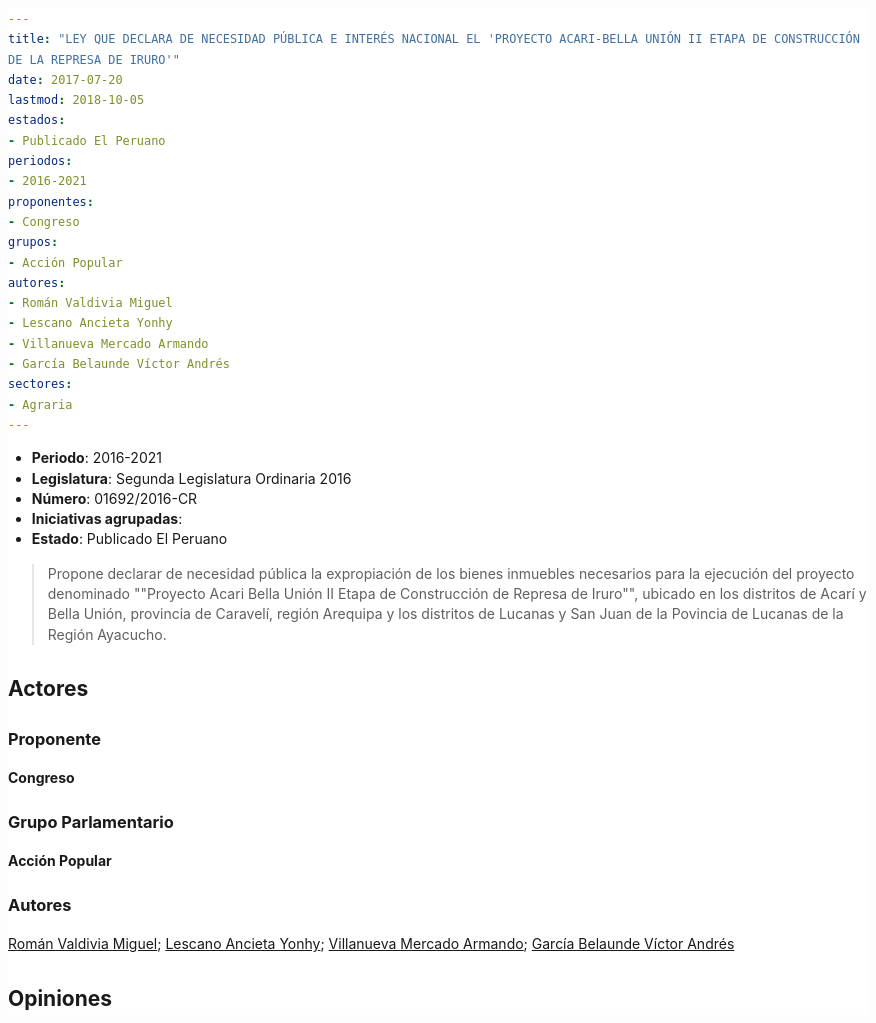 ```yaml
---
title: "LEY QUE DECLARA DE NECESIDAD PÚBLICA E INTERÉS NACIONAL EL 'PROYECTO ACARI-BELLA UNIÓN II ETAPA DE CONSTRUCCIÓN DE LA REPRESA DE IRURO'"
date: 2017-07-20
lastmod: 2018-10-05
estados:
- Publicado El Peruano
periodos:
- 2016-2021
proponentes:
- Congreso
grupos:
- Acción Popular
autores:
- Román Valdivia Miguel
- Lescano Ancieta Yonhy
- Villanueva Mercado Armando
- García Belaunde Víctor Andrés
sectores:
- Agraria
---
```

- **Periodo**: 2016-2021
- **Legislatura**: Segunda Legislatura Ordinaria 2016
- **Número**: 01692/2016-CR
- **Iniciativas agrupadas**: 
- **Estado**: Publicado El Peruano

> Propone declarar de necesidad pública la expropiación de los bienes inmuebles necesarios para la ejecución del proyecto denominado ""Proyecto Acari Bella Unión II Etapa de Construcción de Represa de Iruro"", ubicado en los distritos de Acarí y Bella Unión, provincia de Caravelí, región Arequipa y los distritos de Lucanas y San Juan de la Povincia de Lucanas de la Región Ayacucho.


## Actores

### Proponente

**Congreso**

### Grupo Parlamentario

**Acción Popular**

### Autores

[Román Valdivia Miguel](mailto:mailto:mroman@congreso.gob.pe); [Lescano Ancieta Yonhy](mailto:mailto:ylescano@congreso.gob.pe); [Villanueva Mercado Armando](mailto:mailto:avillanuevam@congreso.gob.pe); [García Belaunde Víctor Andrés](mailto:mailto:vgarciabelaunde@congreso.gob.pe)

## Opiniones
